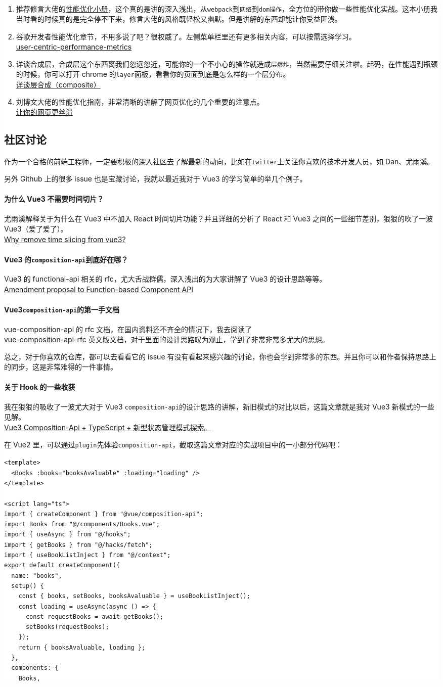 1. 推荐修言大佬的[性能优化小册](https://user-gold-cdn.xitu.io/2020/5/6/171e625d5fe327af?w=750&h=1334&f=png&s=807503)，这个真的是讲的深入浅出，从`webpack`到`网络`到`dom操作`，全方位的带你做一些性能优化实战。这本小册我当时看的时候真的是完全停不下来，修言大佬的风格既轻松又幽默。但是讲解的东西却能让你受益匪浅。

2. 谷歌开发者性能优化章节，不用多说了吧？很权威了。左侧菜单栏里还有更多相关内容，可以按需选择学习。  
   [user-centric-performance-metrics](https://developers.google.com/web/fundamentals/performance/user-centric-performance-metrics)

3. 详谈合成层，合成层这个东西离我们忽远忽近，可能你的一个不小心的操作就造成`层爆炸`，当然需要仔细关注啦。起码，在性能遇到瓶颈的时候，你可以打开 chrome 的`layer`面板，看看你的页面到底是怎么样的一个层分布。  
   [详谈层合成（composite）](https://juejin.im/entry/59dc9aedf265da43200232f9)

4. 刘博文大佬的性能优化指南，非常清晰的讲解了网页优化的几个重要的注意点。  
   [让你的网页更丝滑](https://zhuanlan.zhihu.com/p/66398148)

## 社区讨论

作为一个合格的前端工程师，一定要积极的深入社区去了解最新的动向，比如在`twitter`上关注你喜欢的技术开发人员，如 Dan、尤雨溪。

另外 Github 上的很多 issue 也是宝藏讨论，我就以最近我对于 Vue3 的学习简单的举几个例子。

#### 为什么 Vue3 不需要时间切片？

尤雨溪解释关于为什么在 Vue3 中不加入 React 时间切片功能？并且详细的分析了 React 和 Vue3 之间的一些细节差别，狠狠的吹了一波 Vue3（爱了爱了）。  
[Why remove time slicing from vue3?](https://github.com/vuejs/rfcs/issues/89)

#### Vue3 的`composition-api`到底好在哪？

Vue3 的 functional-api 相关的 rfc，尤大舌战群儒，深入浅出的为大家讲解了 Vue3 的设计思路等等。  
[Amendment proposal to Function-based Component API](https://github.com/vuejs/rfcs/issues/63)

#### Vue3`composition-api`的第一手文档

vue-composition-api 的 rfc 文档，在国内资料还不齐全的情况下，我去阅读了  
[vue-composition-api-rfc](https://vue-composition-api-rfc.netlify.com/#summary) 英文版文档，对于里面的设计思路叹为观止，学到了非常非常多尤大的思想。

总之，对于你喜欢的仓库，都可以去看看它的 issue 有没有看起来感兴趣的讨论，你也会学到非常多的东西。并且你可以和作者保持思路上的同步，这是非常难得的一件事情。

#### 关于 Hook 的一些收获

我在狠狠的吸收了一波尤大对于 Vue3 `composition-api`的设计思路的讲解，新旧模式的对比以后，这篇文章就是我对 Vue3 新模式的一些见解。  
[Vue3 Composition-Api + TypeScript + 新型状态管理模式探索。](https://juejin.im/post/5e0da5606fb9a048483ecf64)

在 Vue2 里，可以通过`plugin`先体验`composition-api`，截取这篇文章对应的实战项目中的一小部分代码吧：

```vue
<template>
  <Books :books="booksAvaluable" :loading="loading" />
</template>

<script lang="ts">
import { createComponent } from "@vue/composition-api";
import Books from "@/components/Books.vue";
import { useAsync } from "@/hooks";
import { getBooks } from "@/hacks/fetch";
import { useBookListInject } from "@/context";
export default createComponent({
  name: "books",
  setup() {
    const { books, setBooks, booksAvaluable } = useBookListInject();
    const loading = useAsync(async () => {
      const requestBooks = await getBooks();
      setBooks(requestBooks);
    });
    return { booksAvaluable, loading };
  },
  components: {
    Books,
```